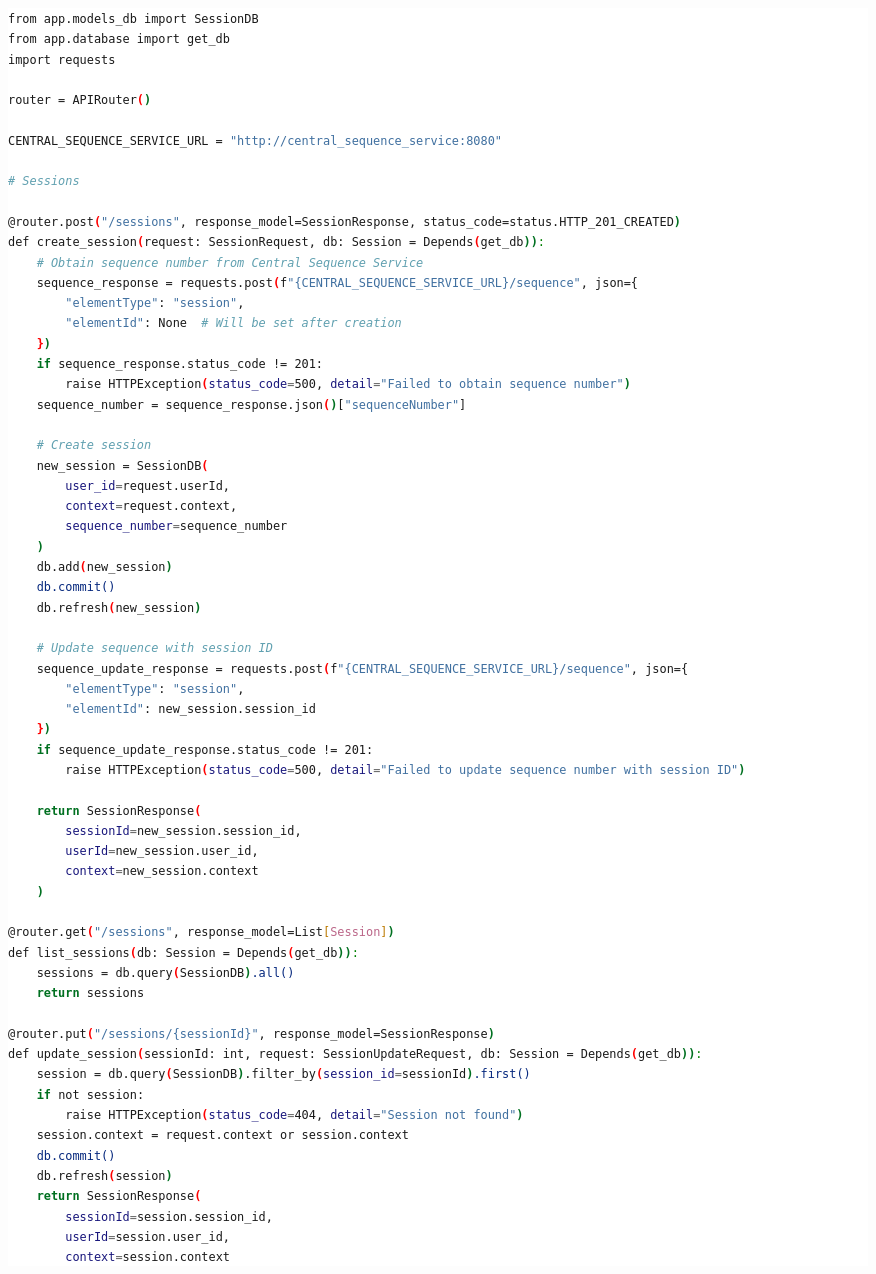 ```bash
from app.models_db import SessionDB
from app.database import get_db
import requests

router = APIRouter()

CENTRAL_SEQUENCE_SERVICE_URL = "http://central_sequence_service:8080"

# Sessions

@router.post("/sessions", response_model=SessionResponse, status_code=status.HTTP_201_CREATED)
def create_session(request: SessionRequest, db: Session = Depends(get_db)):
    # Obtain sequence number from Central Sequence Service
    sequence_response = requests.post(f"{CENTRAL_SEQUENCE_SERVICE_URL}/sequence", json={
        "elementType": "session",
        "elementId": None  # Will be set after creation
    })
    if sequence_response.status_code != 201:
        raise HTTPException(status_code=500, detail="Failed to obtain sequence number")
    sequence_number = sequence_response.json()["sequenceNumber"]

    # Create session
    new_session = SessionDB(
        user_id=request.userId,
        context=request.context,
        sequence_number=sequence_number
    )
    db.add(new_session)
    db.commit()
    db.refresh(new_session)

    # Update sequence with session ID
    sequence_update_response = requests.post(f"{CENTRAL_SEQUENCE_SERVICE_URL}/sequence", json={
        "elementType": "session",
        "elementId": new_session.session_id
    })
    if sequence_update_response.status_code != 201:
        raise HTTPException(status_code=500, detail="Failed to update sequence number with session ID")

    return SessionResponse(
        sessionId=new_session.session_id,
        userId=new_session.user_id,
        context=new_session.context
    )

@router.get("/sessions", response_model=List[Session])
def list_sessions(db: Session = Depends(get_db)):
    sessions = db.query(SessionDB).all()
    return sessions

@router.put("/sessions/{sessionId}", response_model=SessionResponse)
def update_session(sessionId: int, request: SessionUpdateRequest, db: Session = Depends(get_db)):
    session = db.query(SessionDB).filter_by(session_id=sessionId).first()
    if not session:
        raise HTTPException(status_code=404, detail="Session not found")
    session.context = request.context or session.context
    db.commit()
    db.refresh(session)
    return SessionResponse(
        sessionId=session.session_id,
        userId=session.user_id,
        context=session.context
```
